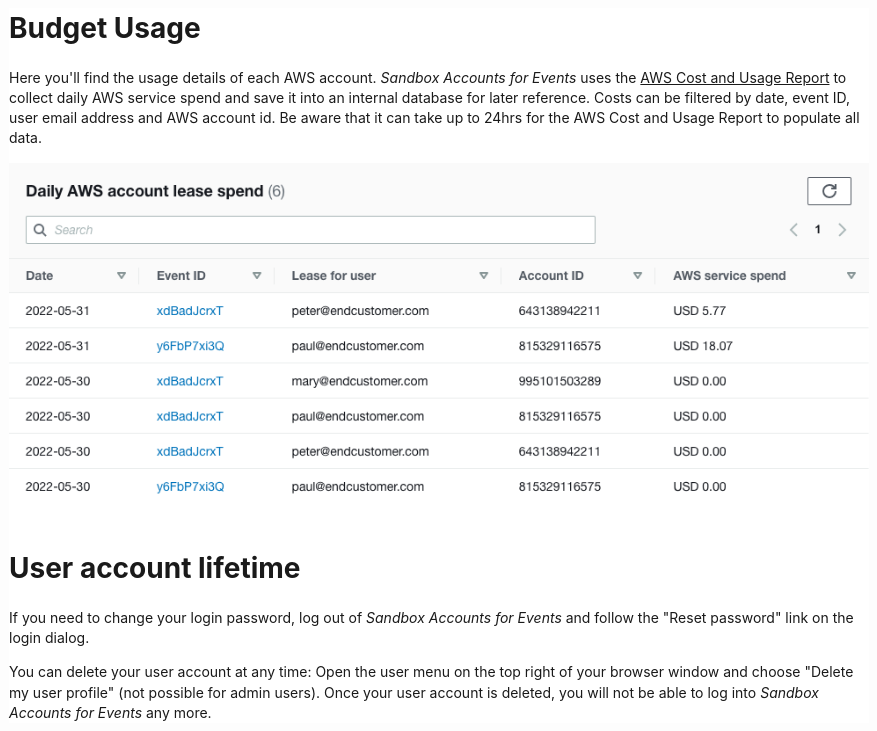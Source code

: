 # Budget Usage
Here you'll find the usage details of each AWS account. *Sandbox Accounts for Events* uses the [AWS Cost and Usage Report](https://docs.aws.amazon.com/cur/latest/userguide) to collect daily AWS service spend and save it into an internal database for later reference. Costs can be filtered by date, event ID, user email address and AWS account id. Be aware that it can take up to 24hrs for the AWS Cost and Usage Report to populate all data.

![Screenshot of table "Daily AWS account lease spend"](images/table-usage.png)

# User account lifetime

If you need to change your login password, log out of *Sandbox Accounts for Events* and follow the "Reset password" link on the login dialog. 

You can delete your user account at any time: Open the user menu on the top right of your browser window and choose "Delete my user profile" (not possible for admin users). Once your user account is deleted, you will not be able to log into *Sandbox Accounts for Events* any more.